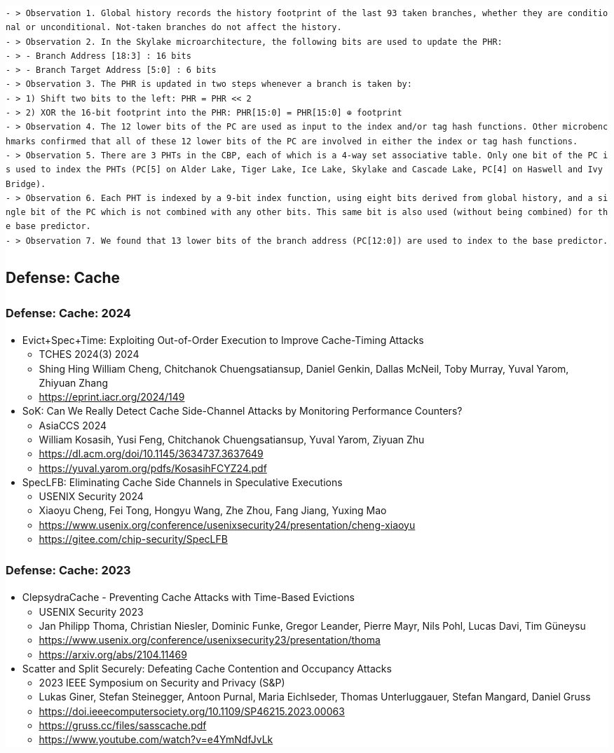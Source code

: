	- > Observation 1. Global history records the history footprint of the last 93 taken branches, whether they are conditional or unconditional. Not-taken branches do not affect the history.
	- > Observation 2. In the Skylake microarchitecture, the following bits are used to update the PHR:
	- > - Branch Address [18:3] : 16 bits
	- > - Branch Target Address [5:0] : 6 bits
	- > Observation 3. The PHR is updated in two steps whenever a branch is taken by:
	- > 1) Shift two bits to the left: PHR = PHR << 2
	- > 2) XOR the 16-bit footprint into the PHR: PHR[15:0] = PHR[15:0] ⊕ footprint
	- > Observation 4. The 12 lower bits of the PC are used as input to the index and/or tag hash functions. Other microbenchmarks confirmed that all of these 12 lower bits of the PC are involved in either the index or tag hash functions.
	- > Observation 5. There are 3 PHTs in the CBP, each of which is a 4-way set associative table. Only one bit of the PC is used to index the PHTs (PC[5] on Alder Lake, Tiger Lake, Ice Lake, Skylake and Cascade Lake, PC[4] on Haswell and Ivy Bridge).
	- > Observation 6. Each PHT is indexed by a 9-bit index function, using eight bits derived from global history, and a single bit of the PC which is not combined with any other bits. This same bit is also used (without being combined) for the base predictor.
	- > Observation 7. We found that 13 lower bits of the branch address (PC[12:0]) are used to index to the base predictor.

## Defense: Cache

### Defense: Cache: 2024

- Evict+Spec+Time: Exploiting Out-of-Order Execution to Improve Cache-Timing Attacks
	- TCHES 2024(3) 2024
	- Shing Hing William Cheng, Chitchanok Chuengsatiansup, Daniel Genkin, Dallas McNeil, Toby Murray, Yuval Yarom, Zhiyuan Zhang
	- https://eprint.iacr.org/2024/149
- SoK: Can We Really Detect Cache Side-Channel Attacks by Monitoring Performance Counters?
	- AsiaCCS 2024
	- William Kosasih, Yusi Feng, Chitchanok Chuengsatiansup, Yuval Yarom, Ziyuan Zhu
	- https://dl.acm.org/doi/10.1145/3634737.3637649
	- https://yuval.yarom.org/pdfs/KosasihFCYZ24.pdf
- SpecLFB: Eliminating Cache Side Channels in Speculative Executions
	- USENIX Security 2024
	- Xiaoyu Cheng, Fei Tong, Hongyu Wang, Zhe Zhou, Fang Jiang, Yuxing Mao
	- https://www.usenix.org/conference/usenixsecurity24/presentation/cheng-xiaoyu
	- https://gitee.com/chip-security/SpecLFB

### Defense: Cache: 2023

- ClepsydraCache - Preventing Cache Attacks with Time-Based Evictions
	- USENIX Security 2023
	- Jan Philipp Thoma, Christian Niesler, Dominic Funke, Gregor Leander, Pierre Mayr, Nils Pohl, Lucas Davi, Tim Güneysu
	- https://www.usenix.org/conference/usenixsecurity23/presentation/thoma
	- https://arxiv.org/abs/2104.11469
- Scatter and Split Securely: Defeating Cache Contention and Occupancy Attacks
	- 2023 IEEE Symposium on Security and Privacy (S&P)
	- Lukas Giner, Stefan Steinegger, Antoon Purnal, Maria Eichlseder, Thomas Unterluggauer, Stefan Mangard, Daniel Gruss
	- https://doi.ieeecomputersociety.org/10.1109/SP46215.2023.00063
	- https://gruss.cc/files/sasscache.pdf
	- https://www.youtube.com/watch?v=e4YmNdfJvLk
